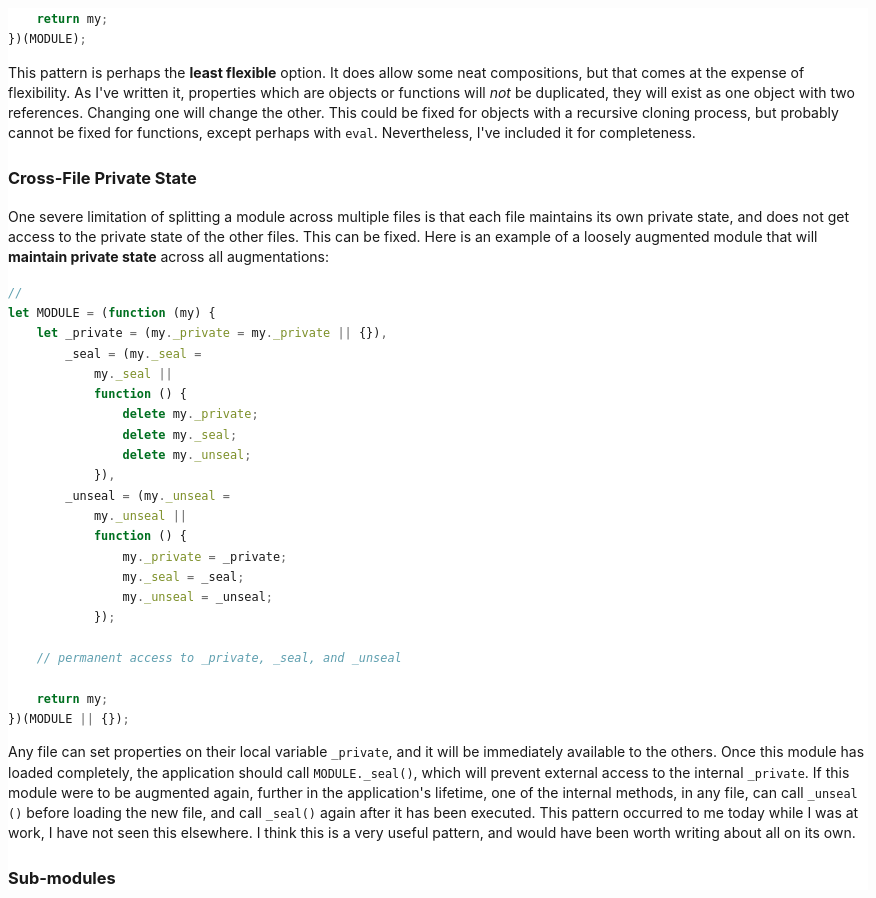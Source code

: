 ```js
    return my;
})(MODULE);
```

This pattern is perhaps the **least flexible** option. It does allow some neat compositions, but that comes at the expense of flexibility. As I've written it, properties which are objects or functions will _not_ be duplicated, they will exist as one object with two references. Changing one will change the other. This could be fixed for objects with a recursive cloning process, but probably cannot be fixed for functions, except perhaps with `eval`. Nevertheless, I've included it for completeness.

### Cross-File Private State

One severe limitation of splitting a module across multiple files is that each file maintains its own private state, and does not get access to the private state of the other files. This can be fixed. Here is an example of a loosely augmented module that will **maintain private state** across all augmentations:

```js
//
let MODULE = (function (my) {
    let _private = (my._private = my._private || {}),
        _seal = (my._seal =
            my._seal ||
            function () {
                delete my._private;
                delete my._seal;
                delete my._unseal;
            }),
        _unseal = (my._unseal =
            my._unseal ||
            function () {
                my._private = _private;
                my._seal = _seal;
                my._unseal = _unseal;
            });

    // permanent access to _private, _seal, and _unseal

    return my;
})(MODULE || {});
```

Any file can set properties on their local variable `_private`, and it will be immediately available to the others. Once this module has loaded completely, the application should call `MODULE._seal()`, which will prevent external access to the internal `_private`. If this module were to be augmented again, further in the application's lifetime, one of the internal methods, in any file, can call `_unseal()` before loading the new file, and call `_seal()` again after it has been executed. This pattern occurred to me today while I was at work, I have not seen this elsewhere. I think this is a very useful pattern, and would have been worth writing about all on its own.

### Sub-modules
